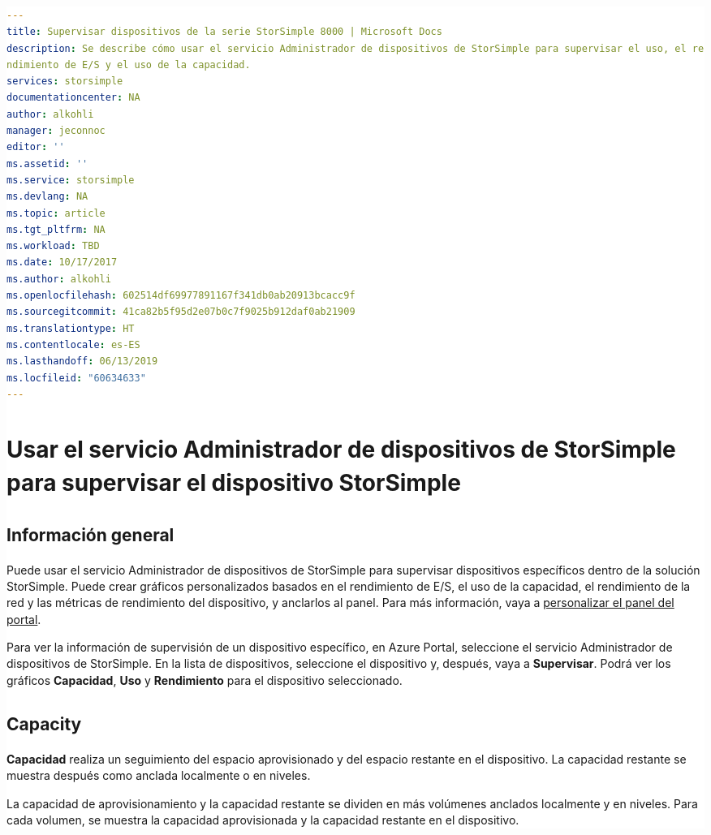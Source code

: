 ```yaml
---
title: Supervisar dispositivos de la serie StorSimple 8000 | Microsoft Docs
description: Se describe cómo usar el servicio Administrador de dispositivos de StorSimple para supervisar el uso, el rendimiento de E/S y el uso de la capacidad.
services: storsimple
documentationcenter: NA
author: alkohli
manager: jeconnoc
editor: ''
ms.assetid: ''
ms.service: storsimple
ms.devlang: NA
ms.topic: article
ms.tgt_pltfrm: NA
ms.workload: TBD
ms.date: 10/17/2017
ms.author: alkohli
ms.openlocfilehash: 602514df69977891167f341db0ab20913bcacc9f
ms.sourcegitcommit: 41ca82b5f95d2e07b0c7f9025b912daf0ab21909
ms.translationtype: HT
ms.contentlocale: es-ES
ms.lasthandoff: 06/13/2019
ms.locfileid: "60634633"
---
```

# <a name="use-the-storsimple-device-manager-service-to-monitor-your-storsimple-device"></a>Usar el servicio Administrador de dispositivos de StorSimple para supervisar el dispositivo StorSimple

## <a name="overview"></a>Información general
Puede usar el servicio Administrador de dispositivos de StorSimple para supervisar dispositivos específicos dentro de la solución StorSimple. Puede crear gráficos personalizados basados en el rendimiento de E/S, el uso de la capacidad, el rendimiento de la red y las métricas de rendimiento del dispositivo, y anclarlos al panel. Para más información, vaya a [personalizar el panel del portal](../azure-portal/azure-portal-dashboards.md).

Para ver la información de supervisión de un dispositivo específico, en Azure Portal, seleccione el servicio Administrador de dispositivos de StorSimple. En la lista de dispositivos, seleccione el dispositivo y, después, vaya a **Supervisar**. Podrá ver los gráficos **Capacidad**, **Uso** y **Rendimiento** para el dispositivo seleccionado.

## <a name="capacity"></a>Capacity
**Capacidad** realiza un seguimiento del espacio aprovisionado y del espacio restante en el dispositivo. La capacidad restante se muestra después como anclada localmente o en niveles.

La capacidad de aprovisionamiento y la capacidad restante se dividen en más volúmenes anclados localmente y en niveles. Para cada volumen, se muestra la capacidad aprovisionada y la capacidad restante en el dispositivo.
